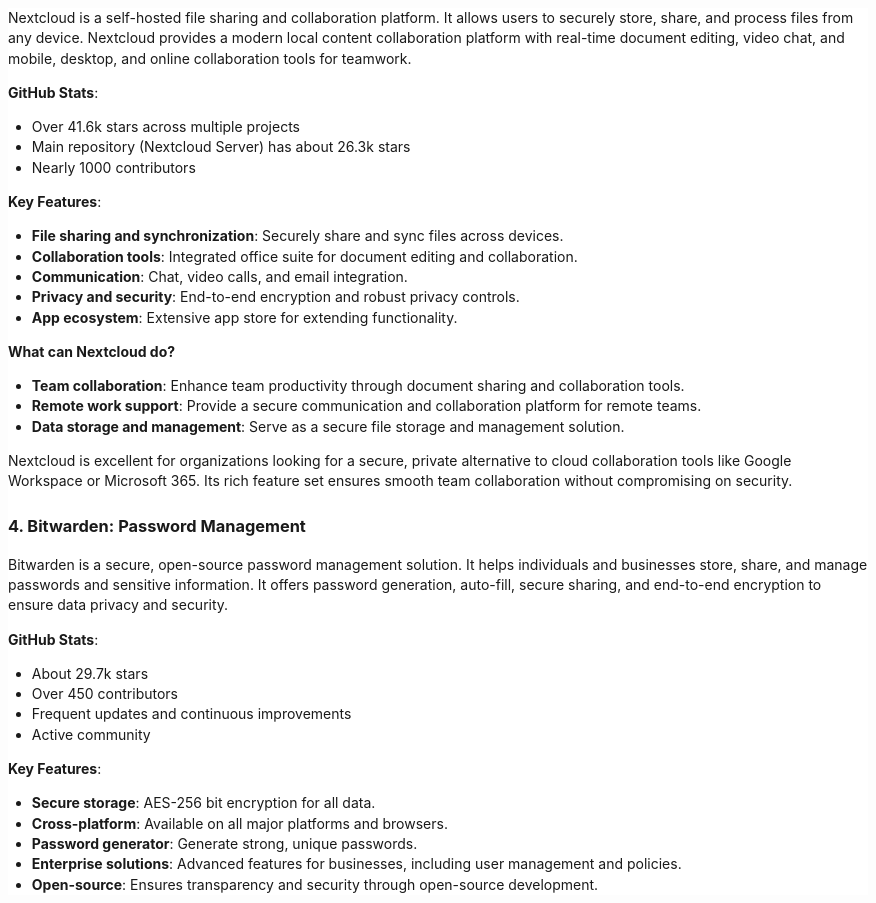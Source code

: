 Nextcloud is a self-hosted file sharing and collaboration platform. It allows users to securely store, share, and process files from any device. Nextcloud provides a modern local content collaboration platform with real-time document editing, video chat, and mobile, desktop, and online collaboration tools for teamwork.

**GitHub Stats**:

* Over 41.6k stars across multiple projects
* Main repository (Nextcloud Server) has about 26.3k stars
* Nearly 1000 contributors

**Key Features**:

* **File sharing and synchronization**: Securely share and sync files across devices.
* **Collaboration tools**: Integrated office suite for document editing and collaboration.
* **Communication**: Chat, video calls, and email integration.
* **Privacy and security**: End-to-end encryption and robust privacy controls.
* **App ecosystem**: Extensive app store for extending functionality.

**What can Nextcloud do?**

* **Team collaboration**: Enhance team productivity through document sharing and collaboration tools.
* **Remote work support**: Provide a secure communication and collaboration platform for remote teams.
* **Data storage and management**: Serve as a secure file storage and management solution.

Nextcloud is excellent for organizations looking for a secure, private alternative to cloud collaboration tools like Google Workspace or Microsoft 365. Its rich feature set ensures smooth team collaboration without compromising on security.

### 4. Bitwarden: Password Management

<iframe width="560" height="315" src="https://www.youtube.com/embed/dgkp7KtnuQg?si=5Or0vFRZ6G9Hg58u" title="YouTube video player" frameborder="0" allow="accelerometer; autoplay; clipboard-write; encrypted-media; gyroscope; picture-in-picture; web-share" referrerpolicy="strict-origin-when-cross-origin" allowfullscreen></iframe>

Bitwarden is a secure, open-source password management solution. It helps individuals and businesses store, share, and manage passwords and sensitive information. It offers password generation, auto-fill, secure sharing, and end-to-end encryption to ensure data privacy and security.

**GitHub Stats**:

* About 29.7k stars
* Over 450 contributors
* Frequent updates and continuous improvements
* Active community

**Key Features**:

* **Secure storage**: AES-256 bit encryption for all data.
* **Cross-platform**: Available on all major platforms and browsers.
* **Password generator**: Generate strong, unique passwords.
* **Enterprise solutions**: Advanced features for businesses, including user management and policies.
* **Open-source**: Ensures transparency and security through open-source development.
